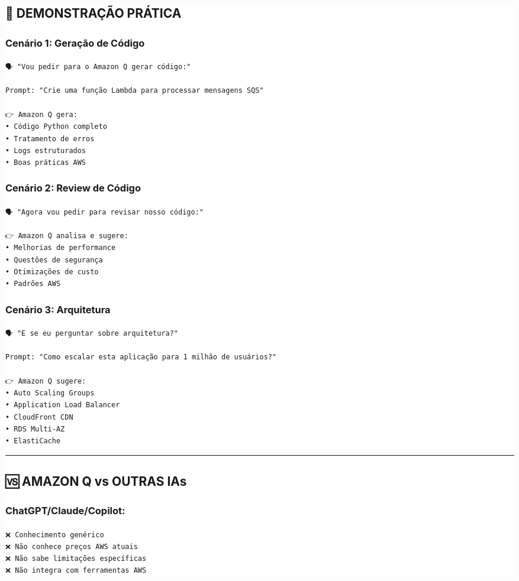 
## 🎪 **DEMONSTRAÇÃO PRÁTICA**

### **Cenário 1: Geração de Código**
```
🗣️ "Vou pedir para o Amazon Q gerar código:"

Prompt: "Crie uma função Lambda para processar mensagens SQS"

👉 Amazon Q gera:
• Código Python completo
• Tratamento de erros
• Logs estruturados
• Boas práticas AWS
```

### **Cenário 2: Review de Código**
```
🗣️ "Agora vou pedir para revisar nosso código:"

👉 Amazon Q analisa e sugere:
• Melhorias de performance
• Questões de segurança
• Otimizações de custo
• Padrões AWS
```

### **Cenário 3: Arquitetura**
```
🗣️ "E se eu perguntar sobre arquitetura?"

Prompt: "Como escalar esta aplicação para 1 milhão de usuários?"

👉 Amazon Q sugere:
• Auto Scaling Groups
• Application Load Balancer
• CloudFront CDN
• RDS Multi-AZ
• ElastiCache
```

---

## 🆚 **AMAZON Q vs OUTRAS IAs**

### **ChatGPT/Claude/Copilot:**
```
❌ Conhecimento genérico
❌ Não conhece preços AWS atuais
❌ Não sabe limitações específicas
❌ Não integra com ferramentas AWS
```
